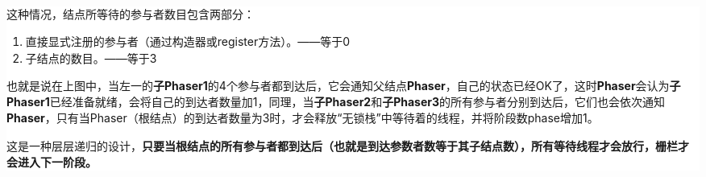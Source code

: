 这种情况，结点所等待的参与者数目包含两部分：

1. 直接显式注册的参与者（通过构造器或register方法）。——等于0
2. 子结点的数目。——等于3

也就是说在上图中，当左一的**子Phaser1**的4个参与者都到达后，它会通知父结点**Phaser**，自己的状态已经OK了，这时**Phaser**会认为**子Phaser1**已经准备就绪，会将自己的到达者数量加1，同理，当**子Phaser2**和**子Phaser3**的所有参与者分别到达后，它们也会依次通知**Phaser**，只有当Phaser（根结点）的到达者数量为3时，才会释放“无锁栈”中等待着的线程，并将阶段数phase增加1。

这是一种层层递归的设计，**只要当根结点的所有参与者都到达后（也就是到达参数者数等于其子结点数），所有等待线程才会放行，栅栏才会进入下一阶段。**

